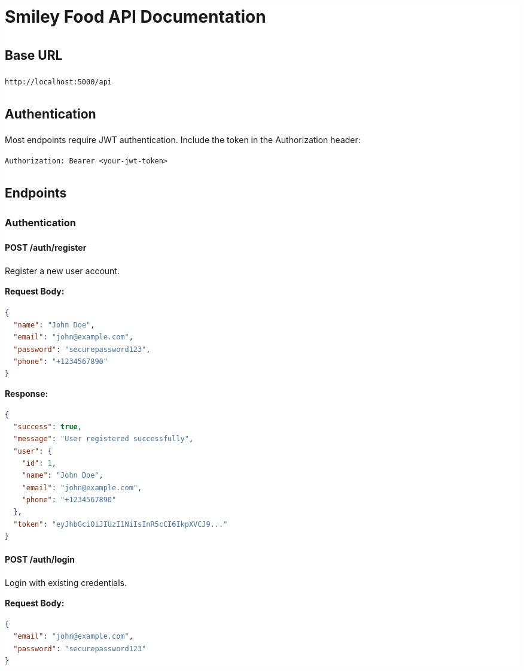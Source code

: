 # Smiley Food API Documentation

## Base URL
```
http://localhost:5000/api
```

## Authentication
Most endpoints require JWT authentication. Include the token in the Authorization header:
```
Authorization: Bearer <your-jwt-token>
```

## Endpoints

### Authentication

#### POST /auth/register
Register a new user account.

**Request Body:**
```json
{
  "name": "John Doe",
  "email": "john@example.com",
  "password": "securepassword123",
  "phone": "+1234567890"
}
```

**Response:**
```json
{
  "success": true,
  "message": "User registered successfully",
  "user": {
    "id": 1,
    "name": "John Doe",
    "email": "john@example.com",
    "phone": "+1234567890"
  },
  "token": "eyJhbGciOiJIUzI1NiIsInR5cCI6IkpXVCJ9..."
}
```

#### POST /auth/login
Login with existing credentials.

**Request Body:**
```json
{
  "email": "john@example.com",
  "password": "securepassword123"
}
```

